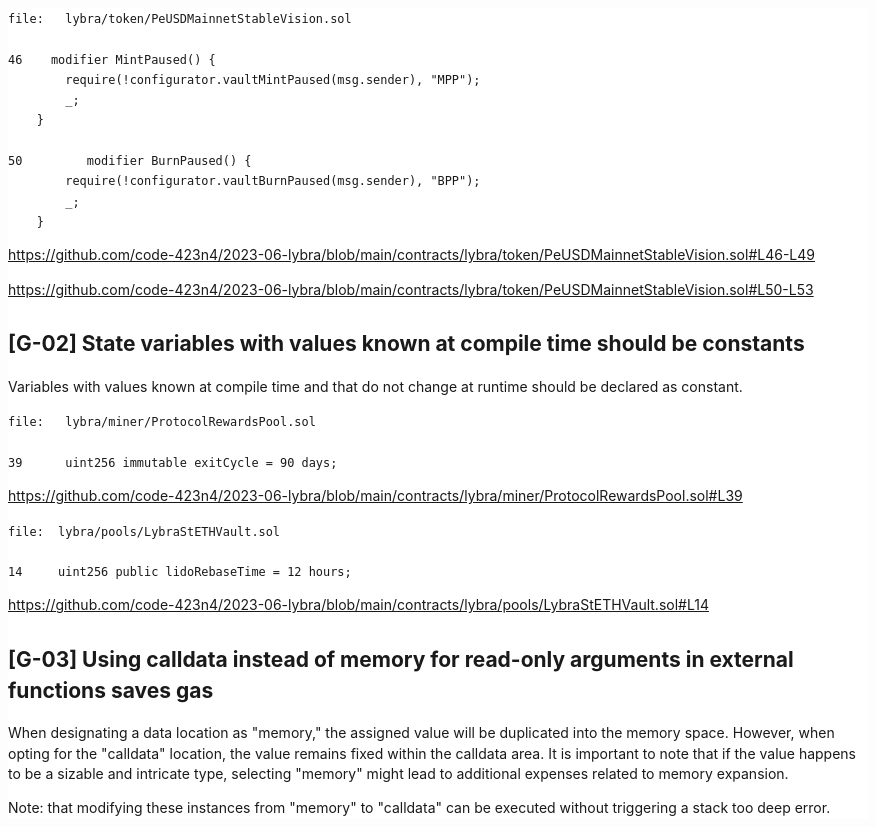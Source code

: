 ```solidity
file:   lybra/token/PeUSDMainnetStableVision.sol

46    modifier MintPaused() {
        require(!configurator.vaultMintPaused(msg.sender), "MPP");
        _;
    }

50         modifier BurnPaused() {
        require(!configurator.vaultBurnPaused(msg.sender), "BPP");
        _;
    }

```
https://github.com/code-423n4/2023-06-lybra/blob/main/contracts/lybra/token/PeUSDMainnetStableVision.sol#L46-L49

https://github.com/code-423n4/2023-06-lybra/blob/main/contracts/lybra/token/PeUSDMainnetStableVision.sol#L50-L53

## [G-02]   State variables with values known at compile time should be constants 

Variables with values known at compile time and that do not change at runtime should be declared as constant.

```solidity
file:   lybra/miner/ProtocolRewardsPool.sol

39      uint256 immutable exitCycle = 90 days;

```
https://github.com/code-423n4/2023-06-lybra/blob/main/contracts/lybra/miner/ProtocolRewardsPool.sol#L39


```solidity
file:  lybra/pools/LybraStETHVault.sol

14     uint256 public lidoRebaseTime = 12 hours;

```
https://github.com/code-423n4/2023-06-lybra/blob/main/contracts/lybra/pools/LybraStETHVault.sol#L14


## [G-03] Using calldata instead of memory for read-only arguments in external functions saves gas

When designating a data location as "memory," the assigned value will be duplicated into the memory space. However, when opting for the "calldata" location, the value remains fixed within the calldata area. It is important to note that if the value happens to be a sizable and intricate type, selecting "memory" might lead to additional expenses related to memory expansion.

Note: that modifying these instances from "memory" to "calldata" can be executed without triggering a stack too deep error.
